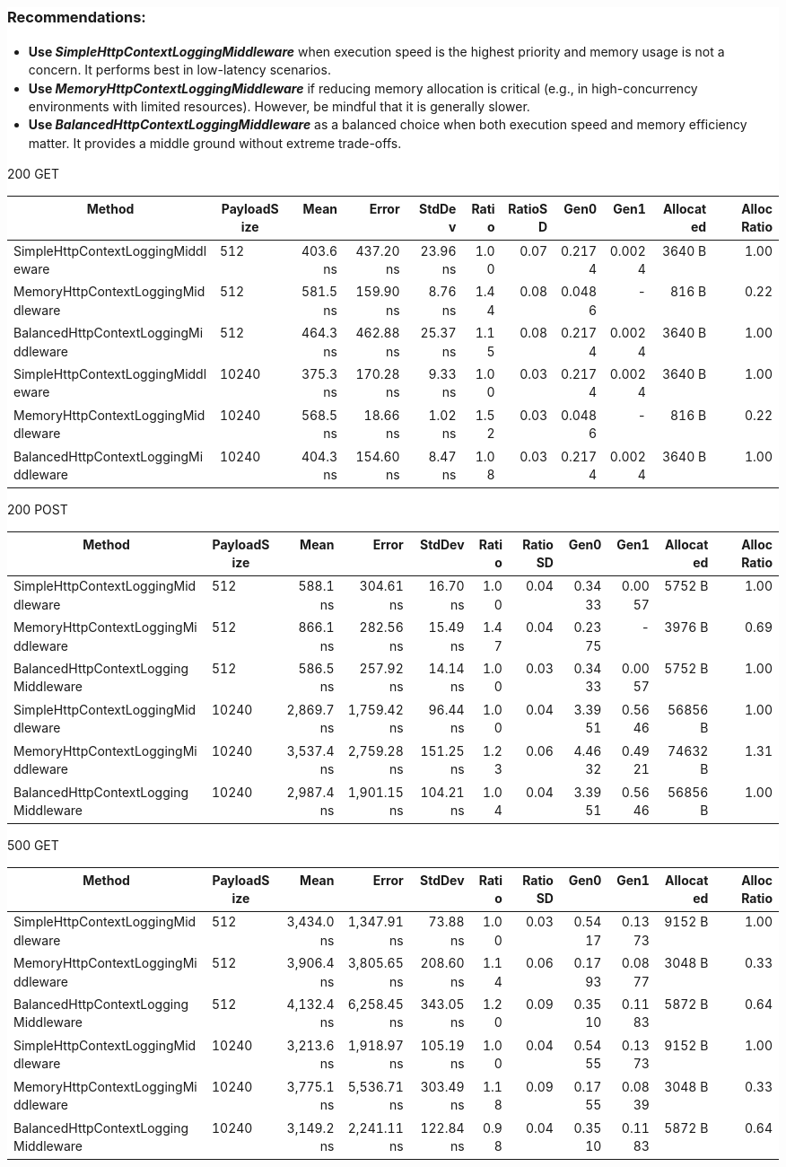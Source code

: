 ### **Recommendations:**

- **Use *SimpleHttpContextLoggingMiddleware*** when execution speed is the highest priority and memory usage is not a
  concern. It performs best in low-latency scenarios.
- **Use *MemoryHttpContextLoggingMiddleware*** if reducing memory allocation is critical (e.g., in high-concurrency
  environments with limited resources). However, be mindful that it is generally slower.
- **Use *BalancedHttpContextLoggingMiddleware*** as a balanced choice when both execution speed and memory efficiency
  matter. It provides a middle ground without extreme trade-offs.

200 GET

| Method                               | PayloadSize |     Mean |     Error |   StdDev | Ratio | RatioSD |   Gen0 |   Gen1 | Allocated | Alloc Ratio |
|--------------------------------------|-------------|---------:|----------:|---------:|------:|--------:|-------:|-------:|----------:|------------:|
| SimpleHttpContextLoggingMiddleware   | 512         | 403.6 ns | 437.20 ns | 23.96 ns |  1.00 |    0.07 | 0.2174 | 0.0024 |    3640 B |        1.00 |
| MemoryHttpContextLoggingMiddleware   | 512         | 581.5 ns | 159.90 ns |  8.76 ns |  1.44 |    0.08 | 0.0486 |      - |     816 B |        0.22 |
| BalancedHttpContextLoggingMiddleware | 512         | 464.3 ns | 462.88 ns | 25.37 ns |  1.15 |    0.08 | 0.2174 | 0.0024 |    3640 B |        1.00 |
| SimpleHttpContextLoggingMiddleware   | 10240       | 375.3 ns | 170.28 ns |  9.33 ns |  1.00 |    0.03 | 0.2174 | 0.0024 |    3640 B |        1.00 |
| MemoryHttpContextLoggingMiddleware   | 10240       | 568.5 ns |  18.66 ns |  1.02 ns |  1.52 |    0.03 | 0.0486 |      - |     816 B |        0.22 |
| BalancedHttpContextLoggingMiddleware | 10240       | 404.3 ns | 154.60 ns |  8.47 ns |  1.08 |    0.03 | 0.2174 | 0.0024 |    3640 B |        1.00 |

200 POST

| Method                               | PayloadSize |       Mean |       Error |    StdDev | Ratio | RatioSD |   Gen0 |   Gen1 | Allocated | Alloc Ratio |
|--------------------------------------|-------------|-----------:|------------:|----------:|------:|--------:|-------:|-------:|----------:|------------:|
| SimpleHttpContextLoggingMiddleware   | 512         |   588.1 ns |   304.61 ns |  16.70 ns |  1.00 |    0.04 | 0.3433 | 0.0057 |    5752 B |        1.00 |
| MemoryHttpContextLoggingMiddleware   | 512         |   866.1 ns |   282.56 ns |  15.49 ns |  1.47 |    0.04 | 0.2375 |      - |    3976 B |        0.69 |
| BalancedHttpContextLoggingMiddleware | 512         |   586.5 ns |   257.92 ns |  14.14 ns |  1.00 |    0.03 | 0.3433 | 0.0057 |    5752 B |        1.00 |
| SimpleHttpContextLoggingMiddleware   | 10240       | 2,869.7 ns | 1,759.42 ns |  96.44 ns |  1.00 |    0.04 | 3.3951 | 0.5646 |   56856 B |        1.00 |
| MemoryHttpContextLoggingMiddleware   | 10240       | 3,537.4 ns | 2,759.28 ns | 151.25 ns |  1.23 |    0.06 | 4.4632 | 0.4921 |   74632 B |        1.31 |
| BalancedHttpContextLoggingMiddleware | 10240       | 2,987.4 ns | 1,901.15 ns | 104.21 ns |  1.04 |    0.04 | 3.3951 | 0.5646 |   56856 B |        1.00 |

500 GET

| Method                               | PayloadSize |       Mean |       Error |    StdDev | Ratio | RatioSD |   Gen0 |   Gen1 | Allocated | Alloc Ratio |
|--------------------------------------|-------------|-----------:|------------:|----------:|------:|--------:|-------:|-------:|----------:|------------:|
| SimpleHttpContextLoggingMiddleware   | 512         | 3,434.0 ns | 1,347.91 ns |  73.88 ns |  1.00 |    0.03 | 0.5417 | 0.1373 |    9152 B |        1.00 |
| MemoryHttpContextLoggingMiddleware   | 512         | 3,906.4 ns | 3,805.65 ns | 208.60 ns |  1.14 |    0.06 | 0.1793 | 0.0877 |    3048 B |        0.33 |
| BalancedHttpContextLoggingMiddleware | 512         | 4,132.4 ns | 6,258.45 ns | 343.05 ns |  1.20 |    0.09 | 0.3510 | 0.1183 |    5872 B |        0.64 |
| SimpleHttpContextLoggingMiddleware   | 10240       | 3,213.6 ns | 1,918.97 ns | 105.19 ns |  1.00 |    0.04 | 0.5455 | 0.1373 |    9152 B |        1.00 |
| MemoryHttpContextLoggingMiddleware   | 10240       | 3,775.1 ns | 5,536.71 ns | 303.49 ns |  1.18 |    0.09 | 0.1755 | 0.0839 |    3048 B |        0.33 |
| BalancedHttpContextLoggingMiddleware | 10240       | 3,149.2 ns | 2,241.11 ns | 122.84 ns |  0.98 |    0.04 | 0.3510 | 0.1183 |    5872 B |        0.64 |

